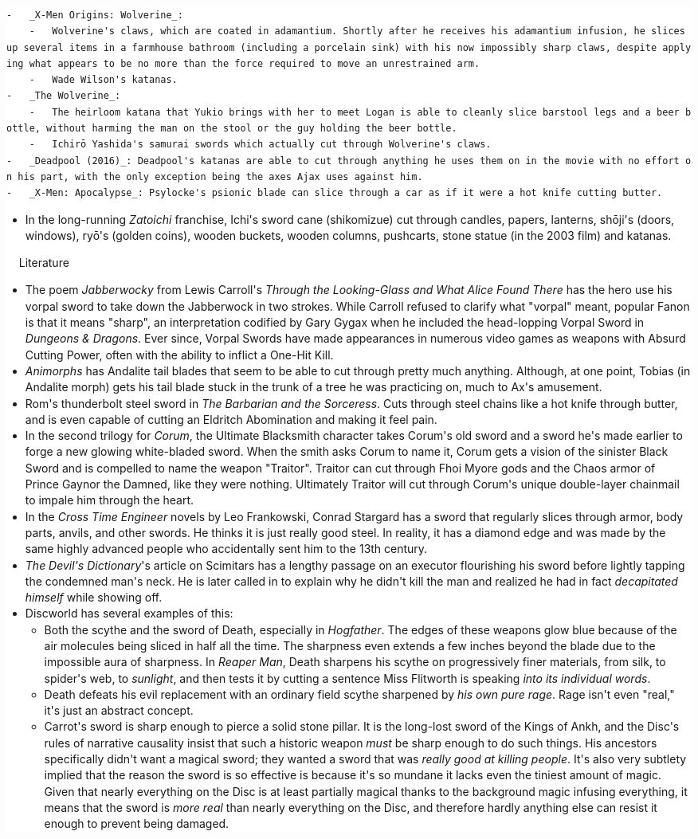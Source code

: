     -   _X-Men Origins: Wolverine_:
        -   Wolverine's claws, which are coated in adamantium. Shortly after he receives his adamantium infusion, he slices up several items in a farmhouse bathroom (including a porcelain sink) with his now impossibly sharp claws, despite applying what appears to be no more than the force required to move an unrestrained arm.
        -   Wade Wilson's katanas.
    -   _The Wolverine_:
        -   The heirloom katana that Yukio brings with her to meet Logan is able to cleanly slice barstool legs and a beer bottle, without harming the man on the stool or the guy holding the beer bottle.
        -   Ichirō Yashida's samurai swords which actually cut through Wolverine's claws.
    -   _Deadpool (2016)_: Deadpool's katanas are able to cut through anything he uses them on in the movie with no effort on his part, with the only exception being the axes Ajax uses against him.
    -   _X-Men: Apocalypse_: Psylocke's psionic blade can slice through a car as if it were a hot knife cutting butter.
-   In the long-running _Zatoichi_ franchise, Ichi's sword cane (shikomizue) cut through candles, papers, lanterns, shōji's (doors, windows), ryō's (golden coins), wooden buckets, wooden columns, pushcarts, stone statue (in the 2003 film) and katanas.

    Literature 

-   The poem _Jabberwocky_ from Lewis Carroll's _Through the Looking-Glass and What Alice Found There_ has the hero use his vorpal sword to take down the Jabberwock in two strokes. While Carroll refused to clarify what "vorpal" meant, popular Fanon is that it means "sharp", an interpretation codified by Gary Gygax when he included the head-lopping Vorpal Sword in _Dungeons & Dragons_. Ever since, Vorpal Swords have made appearances in numerous video games as weapons with Absurd Cutting Power, often with the ability to inflict a One-Hit Kill.
-   _Animorphs_ has Andalite tail blades that seem to be able to cut through pretty much anything. Although, at one point, Tobias (in Andalite morph) gets his tail blade stuck in the trunk of a tree he was practicing on, much to Ax's amusement.
-   Rom's thunderbolt steel sword in _The Barbarian and the Sorceress_. Cuts through steel chains like a hot knife through butter, and is even capable of cutting an Eldritch Abomination and making it feel pain.
-   In the second trilogy for _Corum_, the Ultimate Blacksmith character takes Corum's old sword and a sword he's made earlier to forge a new glowing white-bladed sword. When the smith asks Corum to name it, Corum gets a vision of the sinister Black Sword and is compelled to name the weapon "Traitor". Traitor can cut through Fhoi Myore gods and the Chaos armor of Prince Gaynor the Damned, like they were nothing. Ultimately Traitor will cut through Corum's unique double-layer chainmail to impale him through the heart.
-   In the _Cross Time Engineer_ novels by Leo Frankowski, Conrad Stargard has a sword that regularly slices through armor, body parts, anvils, and other swords. He thinks it is just really good steel. In reality, it has a diamond edge and was made by the same highly advanced people who accidentally sent him to the 13th century.
-   _The Devil's Dictionary_'s article on Scimitars has a lengthy passage on an executor flourishing his sword before lightly tapping the condemned man's neck. He is later called in to explain why he didn't kill the man and realized he had in fact _decapitated himself_ while showing off.
-   Discworld has several examples of this:
    -   Both the scythe and the sword of Death, especially in _Hogfather_. The edges of these weapons glow blue because of the air molecules being sliced in half all the time. The sharpness even extends a few inches beyond the blade due to the impossible aura of sharpness. In _Reaper Man_, Death sharpens his scythe on progressively finer materials, from silk, to spider's web, to _sunlight_, and then tests it by cutting a sentence Miss Flitworth is speaking _into its individual words_.
    -   Death defeats his evil replacement with an ordinary field scythe sharpened by _his own pure rage_. Rage isn't even "real," it's just an abstract concept.
    -   Carrot's sword is sharp enough to pierce a solid stone pillar. It is the long-lost sword of the Kings of Ankh, and the Disc's rules of narrative causality insist that such a historic weapon _must_ be sharp enough to do such things. His ancestors specifically didn't want a magical sword; they wanted a sword that was _really good at killing people_. It's also very subtlety implied that the reason the sword is so effective is because it's so mundane it lacks even the tiniest amount of magic. Given that nearly everything on the Disc is at least partially magical thanks to the background magic infusing everything, it means that the sword is _more real_ than nearly everything on the Disc, and therefore hardly anything else can resist it enough to prevent being damaged.